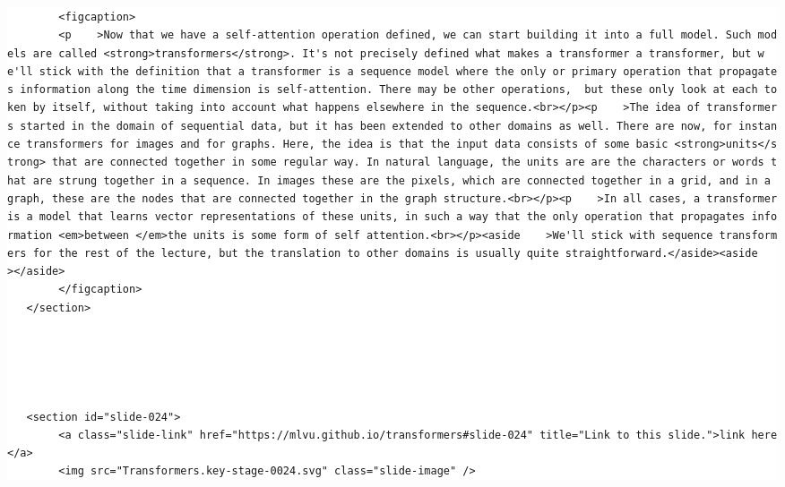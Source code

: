             <figcaption>
            <p    >Now that we have a self-attention operation defined, we can start building it into a full model. Such models are called <strong>transformers</strong>. It's not precisely defined what makes a transformer a transformer, but we'll stick with the definition that a transformer is a sequence model where the only or primary operation that propagates information along the time dimension is self-attention. There may be other operations,  but these only look at each token by itself, without taking into account what happens elsewhere in the sequence.<br></p><p    >The idea of transformers started in the domain of sequential data, but it has been extended to other domains as well. There are now, for instance transformers for images and for graphs. Here, the idea is that the input data consists of some basic <strong>units</strong> that are connected together in some regular way. In natural language, the units are are the characters or words that are strung together in a sequence. In images these are the pixels, which are connected together in a grid, and in a graph, these are the nodes that are connected together in the graph structure.<br></p><p    >In all cases, a transformer is a model that learns vector representations of these units, in such a way that the only operation that propagates information <em>between </em>the units is some form of self attention.<br></p><aside    >We'll stick with sequence transformers for the rest of the lecture, but the translation to other domains is usually quite straightforward.</aside><aside    ></aside>
            </figcaption>
       </section>





       <section id="slide-024">
            <a class="slide-link" href="https://mlvu.github.io/transformers#slide-024" title="Link to this slide.">link here</a>
            <img src="Transformers.key-stage-0024.svg" class="slide-image" />
